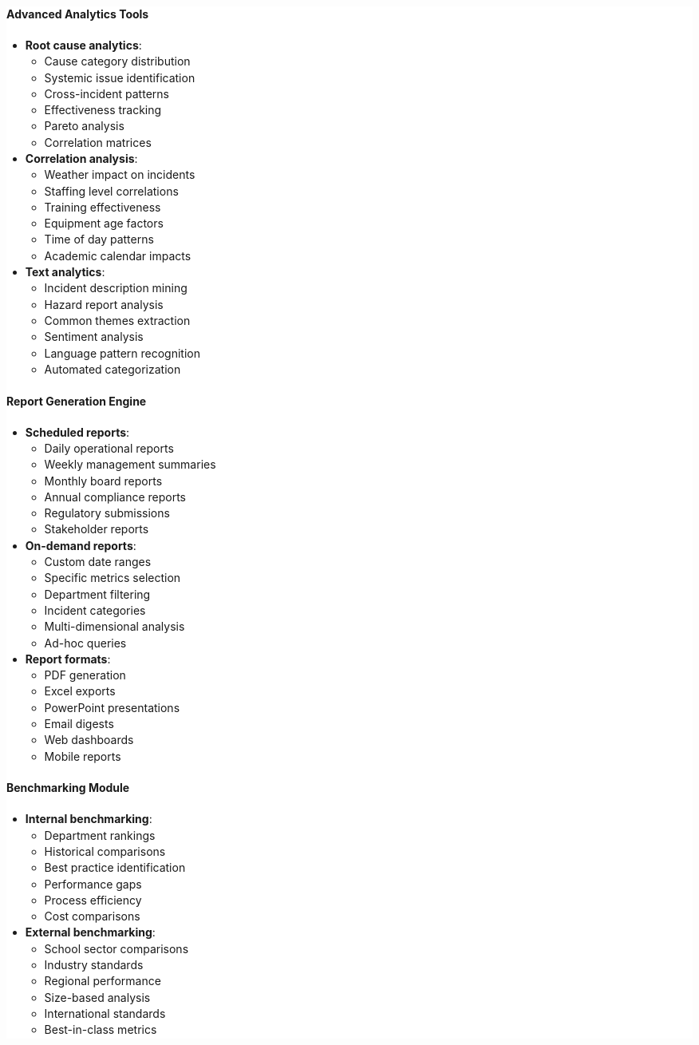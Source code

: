 #### Advanced Analytics Tools
- **Root cause analytics**:
  - Cause category distribution
  - Systemic issue identification
  - Cross-incident patterns
  - Effectiveness tracking
  - Pareto analysis
  - Correlation matrices
- **Correlation analysis**:
  - Weather impact on incidents
  - Staffing level correlations
  - Training effectiveness
  - Equipment age factors
  - Time of day patterns
  - Academic calendar impacts
- **Text analytics**:
  - Incident description mining
  - Hazard report analysis
  - Common themes extraction
  - Sentiment analysis
  - Language pattern recognition
  - Automated categorization

#### Report Generation Engine
- **Scheduled reports**:
  - Daily operational reports
  - Weekly management summaries
  - Monthly board reports
  - Annual compliance reports
  - Regulatory submissions
  - Stakeholder reports
- **On-demand reports**:
  - Custom date ranges
  - Specific metrics selection
  - Department filtering
  - Incident categories
  - Multi-dimensional analysis
  - Ad-hoc queries
- **Report formats**:
  - PDF generation
  - Excel exports
  - PowerPoint presentations
  - Email digests
  - Web dashboards
  - Mobile reports

#### Benchmarking Module
- **Internal benchmarking**:
  - Department rankings
  - Historical comparisons
  - Best practice identification
  - Performance gaps
  - Process efficiency
  - Cost comparisons
- **External benchmarking**:
  - School sector comparisons
  - Industry standards
  - Regional performance
  - Size-based analysis
  - International standards
  - Best-in-class metrics
